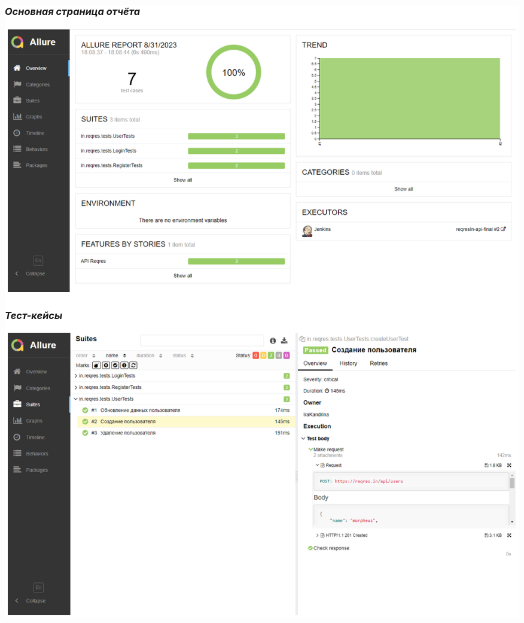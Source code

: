 ### *Основная страница отчёта*

<p align="center">  
<img title="Allure Overview Dashboard" src="images/screenshot/allureMain.png" width="850">  
</p>  

### *Тест-кейсы*

<p align="center">  
<img title="Allure Tests" src="images/screenshot/allureTestCase.png" width="850">  
</p>
